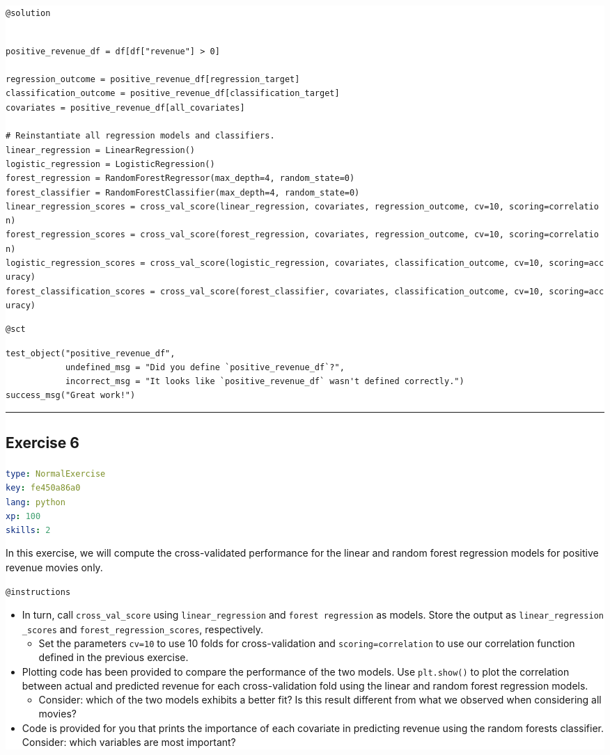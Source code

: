 `@solution`
```{python}

positive_revenue_df = df[df["revenue"] > 0]

regression_outcome = positive_revenue_df[regression_target]
classification_outcome = positive_revenue_df[classification_target]
covariates = positive_revenue_df[all_covariates]

# Reinstantiate all regression models and classifiers.
linear_regression = LinearRegression()
logistic_regression = LogisticRegression()
forest_regression = RandomForestRegressor(max_depth=4, random_state=0)
forest_classifier = RandomForestClassifier(max_depth=4, random_state=0)
linear_regression_scores = cross_val_score(linear_regression, covariates, regression_outcome, cv=10, scoring=correlation)
forest_regression_scores = cross_val_score(forest_regression, covariates, regression_outcome, cv=10, scoring=correlation)
logistic_regression_scores = cross_val_score(logistic_regression, covariates, classification_outcome, cv=10, scoring=accuracy)
forest_classification_scores = cross_val_score(forest_classifier, covariates, classification_outcome, cv=10, scoring=accuracy)
```

`@sct`
```{python}
test_object("positive_revenue_df",
            undefined_msg = "Did you define `positive_revenue_df`?",
            incorrect_msg = "It looks like `positive_revenue_df` wasn't defined correctly.") 
success_msg("Great work!")

```

---

## Exercise 6

```yaml
type: NormalExercise
key: fe450a86a0
lang: python
xp: 100
skills: 2
```

In this exercise, we will compute the cross-validated performance for the linear and random forest regression models for positive revenue movies only.

`@instructions`
- In turn, call `cross_val_score` using `linear_regression` and `forest regression` as models. Store the output as `linear_regression_scores` and `forest_regression_scores`, respectively.
    - Set the parameters `cv=10` to use 10 folds for cross-validation and `scoring=correlation` to use our correlation function defined in the previous exercise.
- Plotting code has been provided to compare the performance of the two models. Use `plt.show()` to plot the correlation between actual and predicted revenue for each cross-validation fold using the linear and random forest regression models.
    -  Consider: which of the two models exhibits a better fit? Is this result different from what we observed when considering all movies?
- Code is provided for you that prints the importance of each covariate in predicting revenue using the random forests classifier. Consider: which variables are most important?
